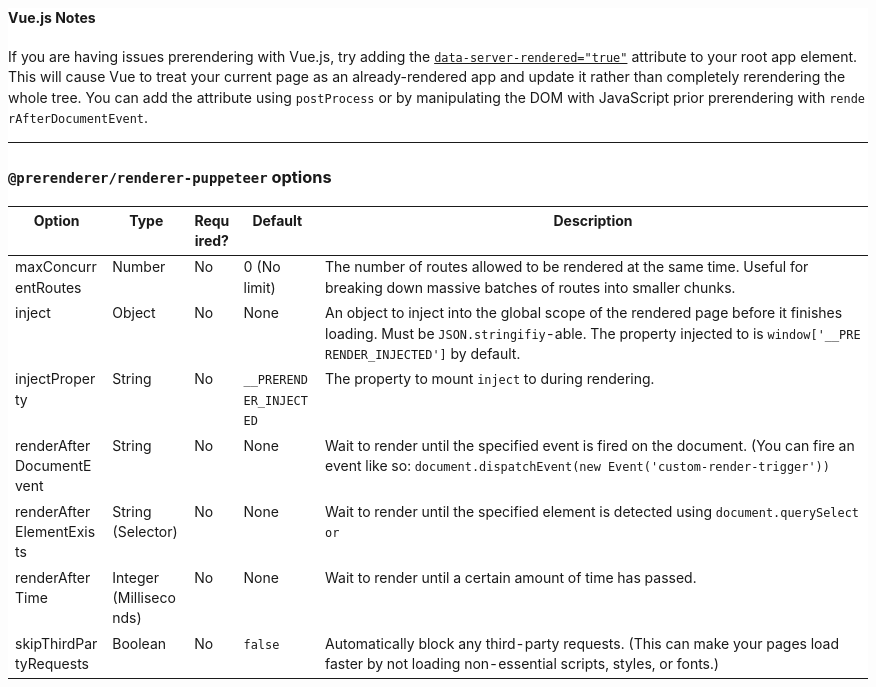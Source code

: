 #### Vue.js Notes
If you are having issues prerendering with Vue.js, try adding the [`data-server-rendered="true"`](https://ssr.vuejs.org/guide/hydration.html) attribute to your root app element. This will cause Vue to treat your current page as an already-rendered app and update it rather than completely rerendering the whole tree. You can add the attribute using `postProcess` or by manipulating the DOM with JavaScript prior prerendering with `renderAfterDocumentEvent`.

---

### `@prerenderer/renderer-puppeteer` options

| Option                                                                                                                 | Type                                                                                                                                       | Required? | Default                | Description                                                                                                                                                                                                                                                           |
|------------------------------------------------------------------------------------------------------------------------|--------------------------------------------------------------------------------------------------------------------------------------------|-----------|------------------------|-----------------------------------------------------------------------------------------------------------------------------------------------------------------------------------------------------------------------------------------------------------------------|
| maxConcurrentRoutes                                                                                                    | Number                                                                                                                                     | No        | 0 (No limit)           | The number of routes allowed to be rendered at the same time. Useful for breaking down massive batches of routes into smaller chunks.                                                                                                                                 |
| inject                                                                                                                 | Object                                                                                                                                     | No        | None                   | An object to inject into the global scope of the rendered page before it finishes loading. Must be `JSON.stringifiy`-able. The property injected to is `window['__PRERENDER_INJECTED']` by default.                                                                   |
| injectProperty                                                                                                         | String                                                                                                                                     | No        | `__PRERENDER_INJECTED` | The property to mount `inject` to during rendering.                                                                                                                                                                                                                   |
| renderAfterDocumentEvent                                                                                               | String                                                                                                                                     | No        | None                   | Wait to render until the specified event is fired on the document. (You can fire an event like so: `document.dispatchEvent(new Event('custom-render-trigger'))`                                                                                                       |
| renderAfterElementExists                                                                                               | String (Selector)                                                                                                                          | No        | None                   | Wait to render until the specified element is detected using `document.querySelector`                                                                                                                                                                                 |
| renderAfterTime                                                                                                        | Integer (Milliseconds)                                                                                                                     | No        | None                   | Wait to render until a certain amount of time has passed.                                                                                                                                                                                                             |
| skipThirdPartyRequests                                                                                                 | Boolean                                                                                                                                    | No        | `false`                | Automatically block any third-party requests. (This can make your pages load faster by not loading non-essential scripts, styles, or fonts.)                                                                                                                          |